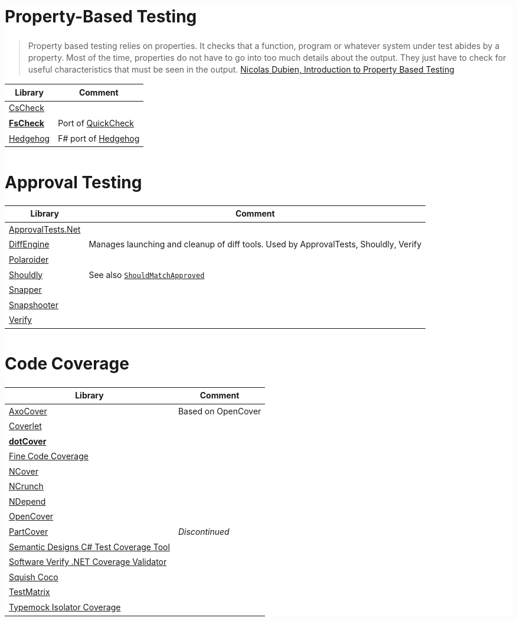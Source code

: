 # Property-Based Testing

> Property based testing relies on properties. It checks that a function, program or whatever system under test abides by a property. Most of the time, properties do not have to go into too much details about the output. They just have to check for useful characteristics that must be seen in the output. [Nicolas Dubien, Introduction to Property Based Testing](https://medium.com/criteo-engineering/introduction-to-property-based-testing-f5236229d237)

| Library | Comment |
|-----------|---------|
| [CsCheck](https://github.com/AnthonyLloyd/CsCheck)
| **[FsCheck](https://fscheck.github.io/FsCheck/)** | Port of [QuickCheck](https://hackage.haskell.org/package/QuickCheck)
| [Hedgehog](https://github.com/hedgehogqa/fsharp-hedgehog) | F# port of [Hedgehog](https://hedgehog.qa/)

# Approval Testing

| Library | Comment |
|-----------|---------|
| [ApprovalTests.Net](https://github.com/approvals/ApprovalTests.Net) | 
| [DiffEngine](https://github.com/VerifyTests/DiffEngine) | Manages launching and cleanup of diff tools. Used by ApprovalTests, Shouldly, Verify
| [Polaroider](https://wickedflame.github.io/Polaroider/) |
| [Shouldly](https://github.com/shouldly/shouldly) | See also [`ShouldMatchApproved`](https://putlocker-watch-spectre-online-movie-free.readthedocs.io/en/latest/assertions/shouldMatchApproved.html)
| [Snapper](https://github.com/theramis/Snapper) |
| [Snapshooter](https://swisslife-oss.github.io/snapshooter/) | 
| [Verify](https://github.com/SimonCropp/Verify) | 

# Code Coverage

| Library | Comment |
|-----------|---------|
| [AxoCover](https://github.com/axodox/AxoTools) | Based on OpenCover
| [Coverlet](https://github.com/tonerdo/coverlet)
| **[dotCover](https://www.jetbrains.com/dotcover)**
| [Fine Code Coverage](https://marketplace.visualstudio.com/items?itemName=FortuneNgwenya.FineCodeCoverage)
| [NCover](https://www.ncover.com/)
| [NCrunch](http://www.ncrunch.net/)
| [NDepend](http://www.ndepend.com/)
| [OpenCover](https://github.com/OpenCover/opencover)
| [PartCover](http://sourceforge.net/projects/partcover/) | *Discontinued*
| [Semantic Designs C# Test Coverage Tool](http://www.semanticdesigns.com/Products/TestCoverage/CSharpTestCoverage.html)
| [Software Verify .NET Coverage Validator](http://www.softwareverify.com/dotnet-coverage.php)
| [Squish Coco](http://www.froglogic.com/squish/coco/)
| [TestMatrix](http://submain.com/products/testmatrix.aspx)
| [Typemock Isolator Coverage](http://www.typemock.com/coverage)